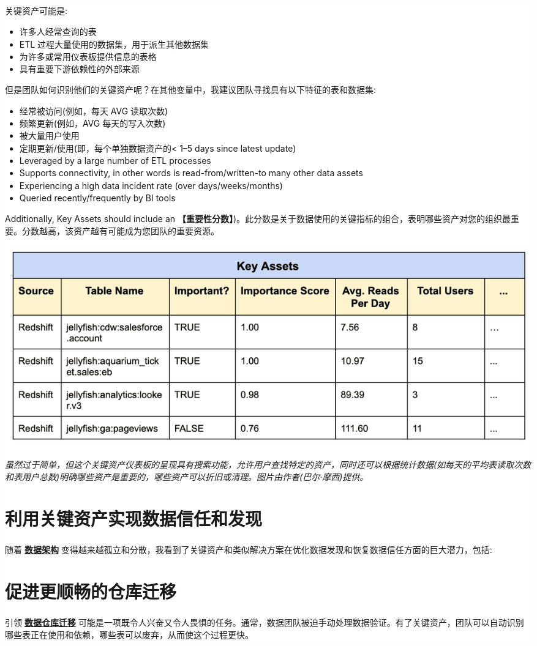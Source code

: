 关键资产可能是:

*   许多人经常查询的表
*   ETL 过程大量使用的数据集，用于派生其他数据集
*   为许多或常用仪表板提供信息的表格
*   具有重要下游依赖性的外部来源

但是团队如何识别他们的关键资产呢？在其他变量中，我建议团队寻找具有以下特征的表和数据集:

*   经常被访问(例如，每天 AVG 读取次数)
*   频繁更新(例如，AVG 每天的写入次数)
*   被大量用户使用
*   定期更新/使用(即，每个单独数据资产的< 1–5 days since latest update)
*   Leveraged by a large number of ETL processes
*   Supports connectivity, in other words is read-from/written-to many other data assets
*   Experiencing a high data incident rate (over days/weeks/months)
*   Queried recently/frequently by BI tools

Additionally, Key Assets should include an **【重要性分数】**)。此分数是关于数据使用的关键指标的组合，表明哪些资产对您的组织最重要。分数越高，该资产越有可能成为您团队的重要资源。

![](img/8fca7213295678cbb945ed4d81fdf5ce.png)

*虽然过于简单，但这个关键资产仪表板的呈现具有搜索功能，允许用户查找特定的资产，同时还可以根据统计数据(如每天的平均表读取次数和表用户总数)明确哪些资产是重要的，哪些资产可以折旧或清理。图片由作者(巴尔·摩西)提供。*

# 利用关键资产实现数据信任和发现

随着 [**数据架构**](https://www.montecarlodata.com/what-is-a-data-mesh-and-how-not-to-mesh-it-up/) 变得越来越孤立和分散，我看到了关键资产和类似解决方案在优化数据发现和恢复数据信任方面的巨大潜力，包括:

# 促进更顺畅的仓库迁移

引领 [**数据仓库迁移**](https://www.montecarlodata.com/how-to-migrate-to-snowflake-like-a-boss/) 可能是一项既令人兴奋又令人畏惧的任务。通常，数据团队被迫手动处理数据验证。有了关键资产，团队可以自动识别哪些表正在使用和依赖，哪些表可以废弃，从而使这个过程更快。
